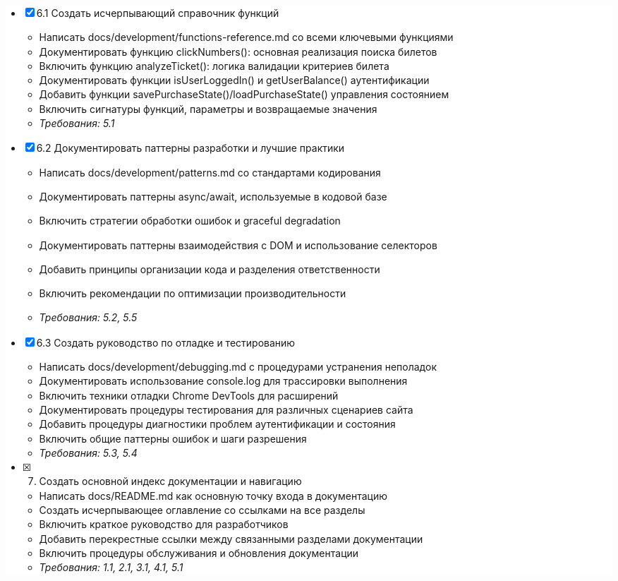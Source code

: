 





- [x] 6.1 Создать исчерпывающий справочник функций


  - Написать docs/development/functions-reference.md со всеми ключевыми функциями
  - Документировать функцию clickNumbers(): основная реализация поиска билетов
  - Включить функцию analyzeTicket(): логика валидации критериев билета
  - Документировать функции isUserLoggedIn() и getUserBalance() аутентификации
  - Добавить функции savePurchaseState()/loadPurchaseState() управления состоянием
  - Включить сигнатуры функций, параметры и возвращаемые значения
  - _Требования: 5.1_



- [x] 6.2 Документировать паттерны разработки и лучшие практики


  - Написать docs/development/patterns.md со стандартами кодирования
  - Документировать паттерны async/await, используемые в кодовой базе
  - Включить стратегии обработки ошибок и graceful degradation
  - Документировать паттерны взаимодействия с DOM и использование селекторов
  - Добавить принципы организации кода и разделения ответственности
  - Включить рекомендации по оптимизации производительности


  - _Требования: 5.2, 5.5_

- [x] 6.3 Создать руководство по отладке и тестированию







  - Написать docs/development/debugging.md с процедурами устранения неполадок
  - Документировать использование console.log для трассировки выполнения
  - Включить техники отладки Chrome DevTools для расширений
  - Документировать процедуры тестирования для различных сценариев сайта
  - Добавить процедуры диагностики проблем аутентификации и состояния
  - Включить общие паттерны ошибок и шаги разрешения
  - _Требования: 5.3, 5.4_

- [x] 7. Создать основной индекс документации и навигацию











  - Написать docs/README.md как основную точку входа в документацию
  - Создать исчерпывающее оглавление со ссылками на все разделы
  - Включить краткое руководство для разработчиков
  - Добавить перекрестные ссылки между связанными разделами документации
  - Включить процедуры обслуживания и обновления документации
  - _Требования: 1.1, 2.1, 3.1, 4.1, 5.1_
